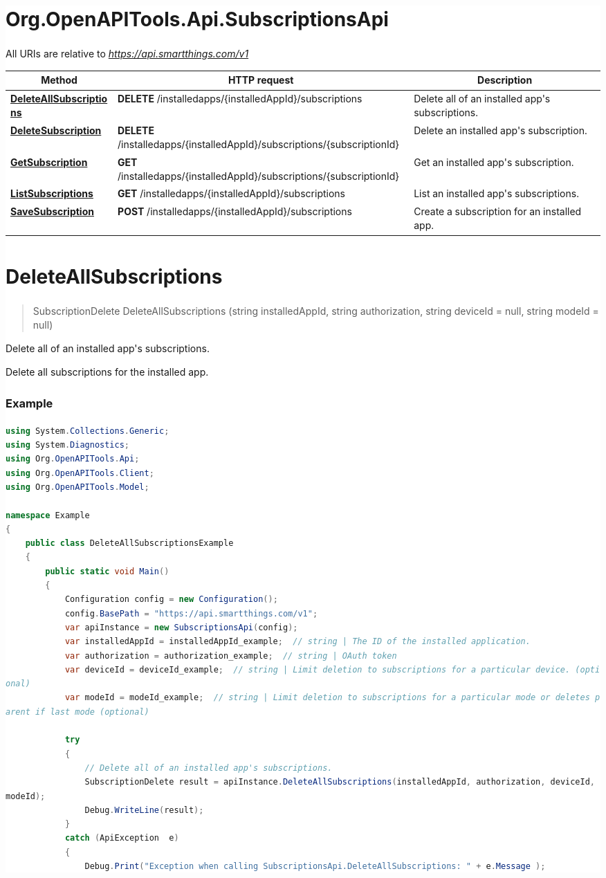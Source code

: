 # Org.OpenAPITools.Api.SubscriptionsApi

All URIs are relative to *https://api.smartthings.com/v1*

Method | HTTP request | Description
------------- | ------------- | -------------
[**DeleteAllSubscriptions**](SubscriptionsApi.md#deleteallsubscriptions) | **DELETE** /installedapps/{installedAppId}/subscriptions | Delete all of an installed app&#39;s subscriptions.
[**DeleteSubscription**](SubscriptionsApi.md#deletesubscription) | **DELETE** /installedapps/{installedAppId}/subscriptions/{subscriptionId} | Delete an installed app&#39;s subscription.
[**GetSubscription**](SubscriptionsApi.md#getsubscription) | **GET** /installedapps/{installedAppId}/subscriptions/{subscriptionId} | Get an installed app&#39;s subscription.
[**ListSubscriptions**](SubscriptionsApi.md#listsubscriptions) | **GET** /installedapps/{installedAppId}/subscriptions | List an installed app&#39;s subscriptions.
[**SaveSubscription**](SubscriptionsApi.md#savesubscription) | **POST** /installedapps/{installedAppId}/subscriptions | Create a subscription for an installed app.


<a name="deleteallsubscriptions"></a>
# **DeleteAllSubscriptions**
> SubscriptionDelete DeleteAllSubscriptions (string installedAppId, string authorization, string deviceId = null, string modeId = null)

Delete all of an installed app's subscriptions.

Delete all subscriptions for the installed app. 

### Example
```csharp
using System.Collections.Generic;
using System.Diagnostics;
using Org.OpenAPITools.Api;
using Org.OpenAPITools.Client;
using Org.OpenAPITools.Model;

namespace Example
{
    public class DeleteAllSubscriptionsExample
    {
        public static void Main()
        {
            Configuration config = new Configuration();
            config.BasePath = "https://api.smartthings.com/v1";
            var apiInstance = new SubscriptionsApi(config);
            var installedAppId = installedAppId_example;  // string | The ID of the installed application.
            var authorization = authorization_example;  // string | OAuth token
            var deviceId = deviceId_example;  // string | Limit deletion to subscriptions for a particular device. (optional) 
            var modeId = modeId_example;  // string | Limit deletion to subscriptions for a particular mode or deletes parent if last mode (optional) 

            try
            {
                // Delete all of an installed app's subscriptions.
                SubscriptionDelete result = apiInstance.DeleteAllSubscriptions(installedAppId, authorization, deviceId, modeId);
                Debug.WriteLine(result);
            }
            catch (ApiException  e)
            {
                Debug.Print("Exception when calling SubscriptionsApi.DeleteAllSubscriptions: " + e.Message );
```